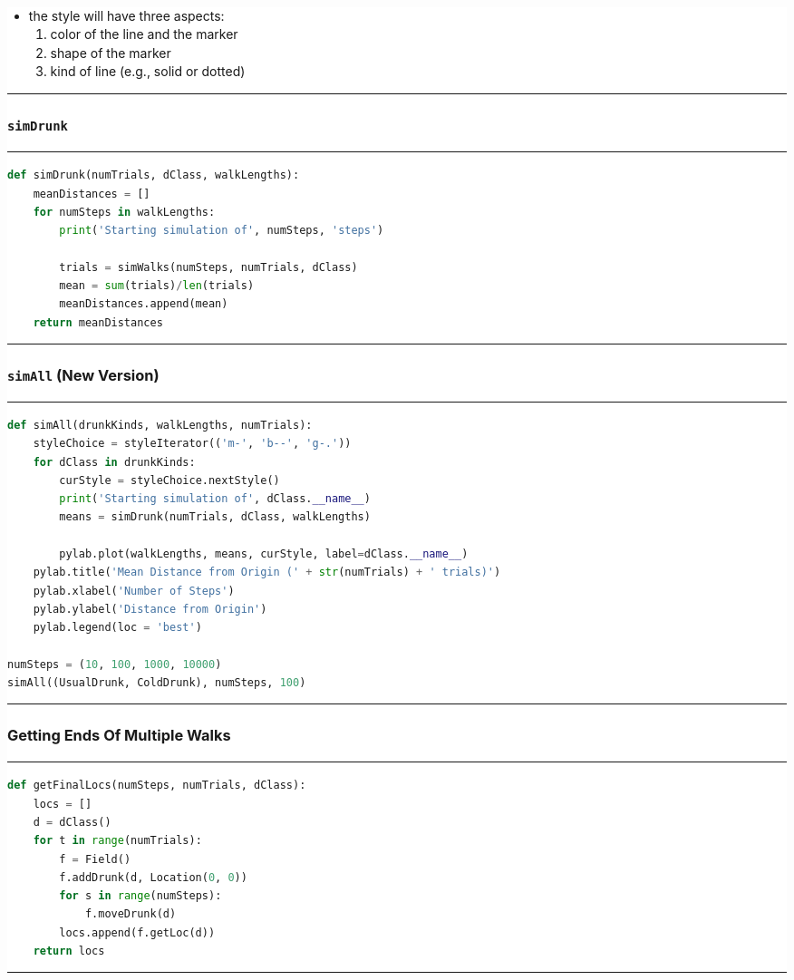 - the style will have three aspects:
    1. color of the line and the marker
    2. shape of the marker
    3. kind of line (e.g., solid or dotted)

---
### `simDrunk`
---

```python
def simDrunk(numTrials, dClass, walkLengths):
    meanDistances = []
    for numSteps in walkLengths:
        print('Starting simulation of', numSteps, 'steps')

        trials = simWalks(numSteps, numTrials, dClass)
        mean = sum(trials)/len(trials)
        meanDistances.append(mean)
    return meanDistances
```

---
### `simAll` (New Version)
---

```python
def simAll(drunkKinds, walkLengths, numTrials):
    styleChoice = styleIterator(('m-', 'b--', 'g-.'))
    for dClass in drunkKinds:
        curStyle = styleChoice.nextStyle()
        print('Starting simulation of', dClass.__name__)
        means = simDrunk(numTrials, dClass, walkLengths)

        pylab.plot(walkLengths, means, curStyle, label=dClass.__name__)
    pylab.title('Mean Distance from Origin (' + str(numTrials) + ' trials)')
    pylab.xlabel('Number of Steps')
    pylab.ylabel('Distance from Origin')
    pylab.legend(loc = 'best')

numSteps = (10, 100, 1000, 10000)
simAll((UsualDrunk, ColdDrunk), numSteps, 100)
```

---
### Getting Ends Of Multiple Walks
---

```python
def getFinalLocs(numSteps, numTrials, dClass):
    locs = []
    d = dClass()
    for t in range(numTrials):
        f = Field()
        f.addDrunk(d, Location(0, 0))
        for s in range(numSteps):
            f.moveDrunk(d)
        locs.append(f.getLoc(d))
    return locs
```

---